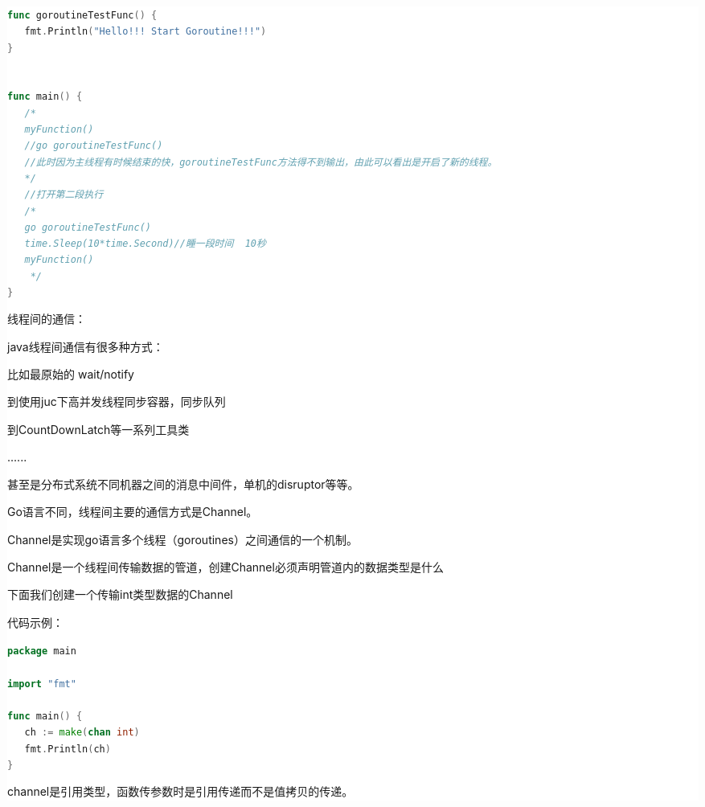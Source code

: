 ```go
func goroutineTestFunc() {
   fmt.Println("Hello!!! Start Goroutine!!!")
}


func main() {
   /*
   myFunction()
   //go goroutineTestFunc()
   //此时因为主线程有时候结束的快，goroutineTestFunc方法得不到输出，由此可以看出是开启了新的线程。
   */
   //打开第二段执行
   /*
   go goroutineTestFunc()
   time.Sleep(10*time.Second)//睡一段时间  10秒
   myFunction()
    */
}
```



线程间的通信：

java线程间通信有很多种方式：

比如最原始的 wait/notify

到使用juc下高并发线程同步容器，同步队列

到CountDownLatch等一系列工具类

......

甚至是分布式系统不同机器之间的消息中间件，单机的disruptor等等。

Go语言不同，线程间主要的通信方式是Channel。

Channel是实现go语言多个线程（goroutines）之间通信的一个机制。

Channel是一个线程间传输数据的管道，创建Channel必须声明管道内的数据类型是什么

下面我们创建一个传输int类型数据的Channel

代码示例：

```go
package main

import "fmt"

func main() {
   ch := make(chan int)
   fmt.Println(ch)
}
```

channel是引用类型，函数传参数时是引用传递而不是值拷贝的传递。
